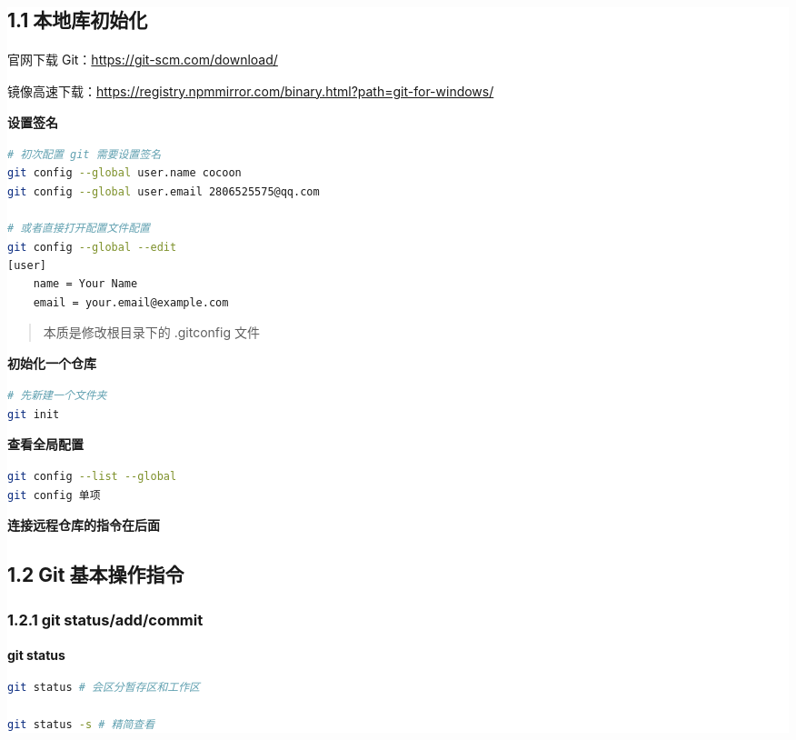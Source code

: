

## 1.1 本地库初始化

官网下载 Git：https://git-scm.com/download/

镜像高速下载：https://registry.npmmirror.com/binary.html?path=git-for-windows/



**设置签名**

```bash
# 初次配置 git 需要设置签名
git config --global user.name cocoon
git config --global user.email 2806525575@qq.com

# 或者直接打开配置文件配置
git config --global --edit
[user]
    name = Your Name
    email = your.email@example.com
```

> 本质是修改根目录下的 .gitconfig 文件



**初始化一个仓库**

```bash
# 先新建一个文件夹
git init
```



**查看全局配置**

```bash
git config --list --global
git config 单项
```



**连接远程仓库的指令在后面**



## 1.2 Git 基本操作指令

### 1.2.1 git status/add/commit 

**git status**

```bash
git status # 会区分暂存区和工作区

git status -s # 精简查看 
```

